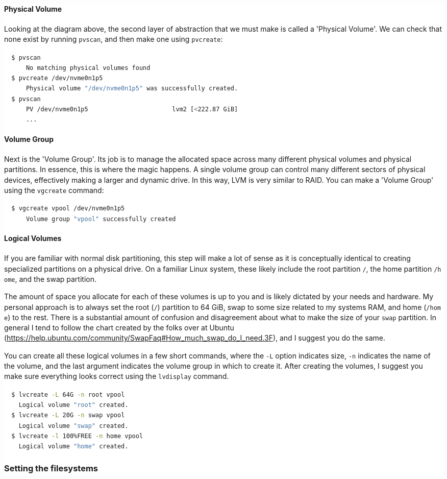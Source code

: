 #### Physical Volume

Looking at the diagram above, the second layer of abstraction that we must make is called a 'Physical Volume'. We can check that none exist by running `pvscan`, and then make one using `pvcreate`:

```sh
  $ pvscan
      No matching physical volumes found
  $ pvcreate /dev/nvme0n1p5
      Physical volume "/dev/nvme0n1p5" was successfully created.
  $ pvscan
      PV /dev/nvme0n1p5                       lvm2 [<222.87 GiB]
      ...
```

#### Volume Group

Next is the 'Volume Group'. Its job is to manage the allocated space across many different physical volumes and physical partitions. In essence, this is where the magic happens. A single volume group can control many different sectors of physical devices, effectively making a larger and dynamic drive. In this way, LVM is very similar to RAID. You can make a 'Volume Group' using the `vgcreate` command:

```sh
  $ vgcreate vpool /dev/nvme0n1p5
      Volume group "vpool" successfully created
```

#### Logical Volumes

If you are familiar with normal disk partitioning, this step will make a lot of sense as it is conceptually identical to creating specialized partitions on a physical drive. On a familiar Linux system, these likely include the root partition `/`, the home partition `/home`, and the swap partition.

The amount of space you allocate for each of these volumes is up to you and is likely dictated by your needs and hardware. My personal approach is to always set the root (`/`) partition to 64 GiB, swap to some size related to my systems RAM, and home (`/home`) to the rest. There is a substantial amount of confusion and disagreement about what to make the size of your `swap` partition. In general I tend to follow the chart created by the folks over at Ubuntu (<https://help.ubuntu.com/community/SwapFaq#How_much_swap_do_I_need.3F>), and I suggest you do the same.

You can create all these logical volumes in a few short commands, where the `-L` option indicates size, `-n` indicates the name of the volume, and the last argument indicates the volume group in which to create it. After creating the volumes, I suggest you make sure everything looks correct using the `lvdisplay` command.

```sh
  $ lvcreate -L 64G -n root vpool
    Logical volume "root" created.
  $ lvcreate -L 20G -n swap vpool
    Logical volume "swap" created.
  $ lvcreate -l 100%FREE -n home vpool
    Logical volume "home" created.
```

### Setting the filesystems
